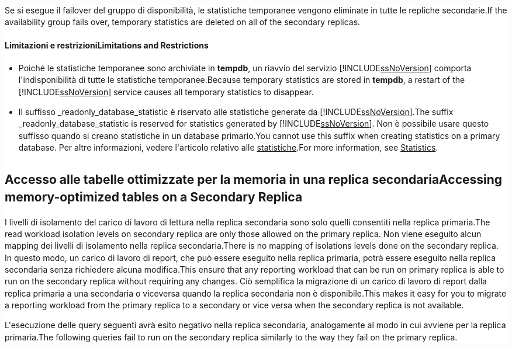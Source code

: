  <span data-ttu-id="4222b-257">Se si esegue il failover del gruppo di disponibilità, le statistiche temporanee vengono eliminate in tutte le repliche secondarie.</span><span class="sxs-lookup"><span data-stu-id="4222b-257">If the availability group fails over, temporary statistics are deleted on all of the secondary replicas.</span></span>  
  
####  <a name="limitations-and-restrictions"></a><a name="StatsLimitationsRestrictions"></a> <span data-ttu-id="4222b-258">Limitazioni e restrizioni</span><span class="sxs-lookup"><span data-stu-id="4222b-258">Limitations and Restrictions</span></span>  
  
-   <span data-ttu-id="4222b-259">Poiché le statistiche temporanee sono archiviate in **tempdb**, un riavvio del servizio [!INCLUDE[ssNoVersion](../../../includes/ssnoversion-md.md)] comporta l'indisponibilità di tutte le statistiche temporanee.</span><span class="sxs-lookup"><span data-stu-id="4222b-259">Because temporary statistics are stored in **tempdb**, a restart of the [!INCLUDE[ssNoVersion](../../../includes/ssnoversion-md.md)] service causes all temporary statistics to disappear.</span></span>  
  
-   <span data-ttu-id="4222b-260">Il suffisso _readonly_database_statistic è riservato alle statistiche generate da [!INCLUDE[ssNoVersion](../../../includes/ssnoversion-md.md)].</span><span class="sxs-lookup"><span data-stu-id="4222b-260">The suffix _readonly_database_statistic is reserved for statistics generated by [!INCLUDE[ssNoVersion](../../../includes/ssnoversion-md.md)].</span></span> <span data-ttu-id="4222b-261">Non è possibile usare questo suffisso quando si creano statistiche in un database primario.</span><span class="sxs-lookup"><span data-stu-id="4222b-261">You cannot use this suffix when creating statistics on a primary database.</span></span> <span data-ttu-id="4222b-262">Per altre informazioni, vedere l'articolo relativo alle [statistiche](../../../relational-databases/statistics/statistics.md).</span><span class="sxs-lookup"><span data-stu-id="4222b-262">For more information, see [Statistics](../../../relational-databases/statistics/statistics.md).</span></span>  
  
##  <a name="accessing-memory-optimized-tables-on-a-secondary-replica"></a><a name="bkmk_AccessInMemTables"></a> <span data-ttu-id="4222b-263">Accesso alle tabelle ottimizzate per la memoria in una replica secondaria</span><span class="sxs-lookup"><span data-stu-id="4222b-263">Accessing memory-optimized tables on a Secondary Replica</span></span>  
 <span data-ttu-id="4222b-264">I livelli di isolamento del carico di lavoro di lettura nella replica secondaria sono solo quelli consentiti nella replica primaria.</span><span class="sxs-lookup"><span data-stu-id="4222b-264">The read workload isolation levels on secondary replica are only those allowed on the primary replica.</span></span> <span data-ttu-id="4222b-265">Non viene eseguito alcun mapping dei livelli di isolamento nella replica secondaria.</span><span class="sxs-lookup"><span data-stu-id="4222b-265">There is no mapping of isolations levels done on the secondary replica.</span></span> <span data-ttu-id="4222b-266">In questo modo, un carico di lavoro di report, che può essere eseguito nella replica primaria, potrà essere eseguito nella replica secondaria senza richiedere alcuna modifica.</span><span class="sxs-lookup"><span data-stu-id="4222b-266">This ensure that any reporting workload that can be run on primary replica is able to run on the secondary replica without requiring any changes.</span></span> <span data-ttu-id="4222b-267">Ciò semplifica la migrazione di un carico di lavoro di report dalla replica primaria a una secondaria o viceversa quando la replica secondaria non è disponibile.</span><span class="sxs-lookup"><span data-stu-id="4222b-267">This makes it easy for you to migrate a reporting workload from the primary replica to a secondary or vice versa when the secondary replica is not available.</span></span>  
  
 <span data-ttu-id="4222b-268">L'esecuzione delle query seguenti avrà esito negativo nella replica secondaria, analogamente al modo in cui avviene per la replica primaria.</span><span class="sxs-lookup"><span data-stu-id="4222b-268">The following queries fail to run on the secondary replica similarly to the way they fail on the primary replica.</span></span>  
  